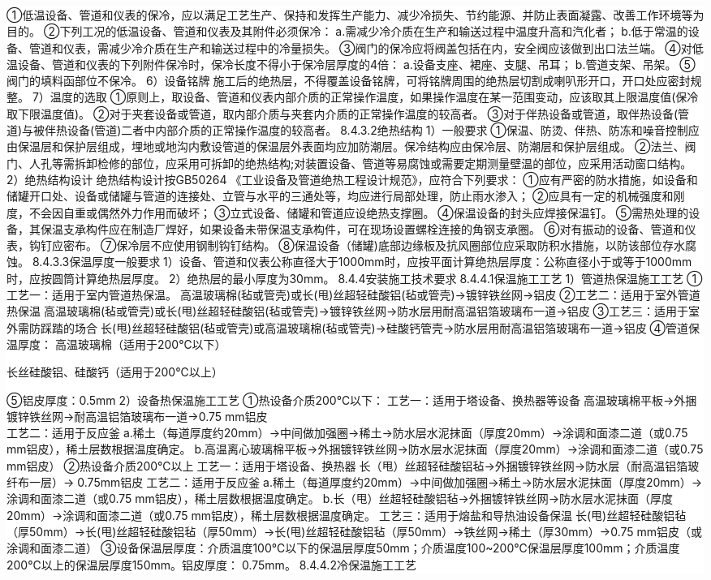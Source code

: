①低温设备、管道和仪表的保冷，应以满足工艺生产、保持和发挥生产能力、减少冷损失、节约能源、并防止表面凝露、改善工作环境等为目的。
②下列工况的低温设备、管道和仪表及其附件必须保冷：
a.需减少冷介质在生产和输送过程中温度升高和汽化者；
b.低于常温的设备、管道和仪表，需减少冷介质在生产和输送过程中的冷量损失。
③阀门的保冷应将阀盖包括在内，安全阀应该做到出口法兰端。
④对低温设备、管道和仪表的下列附件保冷时，保冷长度不得小于保冷层厚度的4倍：
a.设备支座、裙座、支腿、吊耳；
b.管道支架、吊架。
⑤阀门的填料函部位不保冷。
6）设备铭牌
施工后的绝热层，不得覆盖设备铭牌，可将铭牌周围的绝热层切割成喇叭形开口，开口处应密封规整。
7）温度的选取
①原则上，取设备、管道和仪表内部介质的正常操作温度，如果操作温度在某一范围变动，应该取其上限温度值(保冷取下限温度值)。
②对于夹套设备或管道，取内部介质与夹套内介质的正常操作温度的较高者。
③对于伴热设备或管道，取伴热设备(管道)与被伴热设备(管道)二者中内部介质的正常操作温度的较高者。
8.4.3.2绝热结构
1）一般要求
①保温、防烫、伴热、防冻和噪音控制应由保温层和保护层组成，埋地或地沟内敷设管道的保温层外表面均应加防潮层。保冷结构应由保冷层、防潮层和保护层组成。
②法兰、阀门、人孔等需拆卸检修的部位，应采用可拆卸的绝热结构;对装置设备、管道等易腐蚀或需要定期测量壁温的部位，应采用活动窗口结构。
2）绝热结构设计
绝热结构设计按GB50264 《工业设备及管道绝热工程设计规范》，应符合下列要求：
①应有严密的防水措施，如设备和储罐开口处、设备或储罐与管道的连接处、立管与水平的三通处等，均应进行局部处理，防止雨水渗入；
②应具有一定的机械强度和刚度，不会因自重或偶然外力作用而破坏；
③立式设备、储罐和管道应设绝热支撑圈。
④保温设备的封头应焊接保温钉。
⑤需热处理的设备，其保温支承构件应在制造厂焊好，如果设备未带保温支承构件，可在现场设置螺栓连接的角钢支承圈。
⑥对有振动的设备、管道和仪表，钩钉应密布。
⑦保冷层不应使用钢制钩钉结构。
⑧保温设备（储罐)底部边缘板及抗风圈部位应采取防积水措施，以防该部位存水腐蚀。
8.4.3.3保温厚度一般要求
1）设备、管道和仪表公称直径大于1000mm时，应按平面计算绝热层厚度：公称直径小于或等于1000mm时，应按圆筒计算绝热层厚度。
2）绝热层的最小厚度为30mm。
8.4.4安装施工技术要求
8.4.4.1保温施工工艺
1）管道热保温施工工艺
①工艺一：适用于室内管道热保温。
高温玻璃棉(毡或管壳)或长(甩)丝超轻硅酸铝(毡或管壳)→镀锌铁丝网→铝皮
②工艺二：适用于室外管道热保温
高温玻璃棉(毡或管壳)或长(甩)丝超轻硅酸铝(毡或管壳)→镀锌铁丝网→防水层用耐高温铝箔玻璃布一道→铝皮
③工艺三：适用于室外需防踩踏的场合
长(甩)丝超轻硅酸铝(毡或管壳)或高温玻璃棉(毡或管壳)→硅酸钙管壳→防水层用耐高温铝箔玻璃布一道→铝皮
④管道保温厚度：
高温玻璃棉（适用于200℃以下）

长丝硅酸铝、硅酸钙（适用于200℃以上）

⑤铝皮厚度：0.5mm
2）设备热保温施工工艺
①热设备介质200℃以下：
工艺一：适用于塔设备、换热器等设备
高温玻璃棉平板→外捆镀锌铁丝网→耐高温铝箔玻璃布一道→0.75 mm铝皮	
工艺二：适用于反应釜
a.稀土（每道厚度约20mm）→中间做加强圈→稀土→防水层水泥抹面（厚度20mm）→涂调和面漆二道（或0.75 mm铝皮），稀土层数根据温度确定。
b.高温离心玻璃棉平板→外捆镀锌铁丝网→防水层水泥抹面（厚度20mm）→涂调和面漆二道（或0.75 mm铝皮）
②热设备介质200℃以上
工艺一：适用于塔设备、换热器
长（甩）丝超轻硅酸铝毡→外捆镀锌铁丝网→防水层（耐高温铝箔玻纤布一层）→ 0.75mm铝皮
工艺二：适用于反应釜
a.稀土（每道厚度约20mm）→中间做加强圈→稀土→防水层水泥抹面（厚度20mm）→涂调和面漆二道（或0.75 mm铝皮），稀土层数根据温度确定。
b.长（甩）丝超轻硅酸铝毡→外捆镀锌铁丝网→防水层水泥抹面（厚度20mm）→涂调和面漆二道（或0.75 mm铝皮），稀土层数根据温度确定。
工艺三：适用于熔盐和导热油设备保温
长(甩)丝超轻硅酸铝毡（厚50mm）→长(甩)丝超轻硅酸铝毡（厚50mm）→长(甩)丝超轻硅酸铝毡（厚50mm）→铁丝网→稀土（厚30mm）→0.75 mm铝皮（或涂调和面漆二道）
③设备保温层厚度：介质温度100℃以下的保温层厚度50mm；介质温度100~200℃保温层厚度100mm；介质温度200℃以上的保温层厚度150mm。铝皮厚度： 0.75mm。
8.4.4.2冷保温施工工艺
